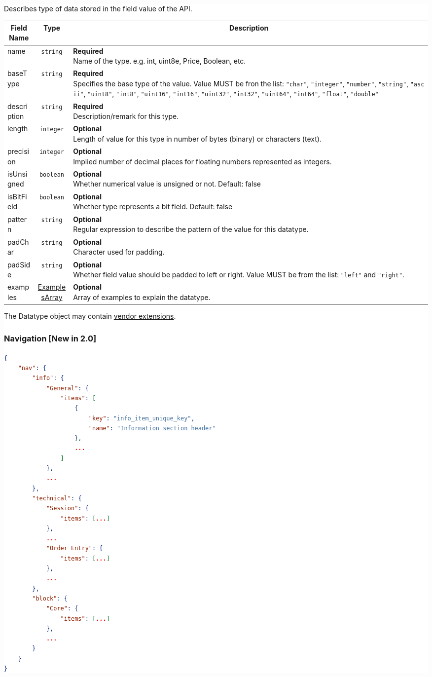 Describes type of data stored in the field value of the API.

Field Name | Type | Description
---|:---:|---
<a name="name"></a>name | `string` | **Required**<br/>Name of the type. e.g. int, uint8e, Price, Boolean, etc.
<a name="baseType"></a>baseType | `string` | **Required**<br/>Specifies the base type of the value. Value MUST be fron the list: `"char"`, `"integer"`, `"number"`, `"string"`, `"ascii"`, `"uint8"`, `"int8"`, `"uint16"`, `"int16"`, `"uint32"`, `"int32"`, `"uint64"`, `"int64"`, `"float"`, `"double"`                    
<a name="description"></a>description | `string` | **Required**<br/>Description/remark for this type.
<a name="length"></a>length | `integer` | **Optional**<br/>Length of value for this type in number of bytes (binary) or characters (text).
<a name="precision"></a>precision | `integer` | **Optional**<br/>Implied number of decimal places for floating numbers represented as integers.
<a name="isUnsigned"></a>isUnsigned | `boolean` | **Optional**<br/>Whether numerical value is unsigned or not. Default: false
<a name="isBitField"></a>isBitField | `boolean` | **Optional**<br/>Whether type represents a bit field. Default: false
<a name="pattern"></a>pattern | `string` | **Optional**<br/>Regular expression to describe the pattern of the value for this datatype.
<a name="padChar"></a>padChar | `string` | **Optional**<br/>Character used for padding.
<a name="padSide"></a>padSide | `string` | **Optional**<br/>Whether field value should be padded to left or right. Value MUST be from the list: `"left"` and `"right"`.
<a name="datatypeExamples"></a>examples | [ExamplesArray](#exampleArray) | **Optional**<br/>Array of examples to explain the datatype.


The Datatype object may contain [vendor extensions](#vendorExtensions).

### <a name="navObject"></a>Navigation [New in 2.0]

```json
{
    "nav": {
        "info": {
            "General": {
                "items": [
                    {
                        "key": "info_item_unique_key",
                        "name": "Information section header"
                    },
                    ...
                ]
            },
            ...
        },
        "technical": {
            "Session": {
                "items": [...]
            },
            ...
            "Order Entry": {
                "items": [...]
            },
            ...
        },
        "block": {
            "Core": {
                "items": [...]
            },
            ...
        }
    }
}
```